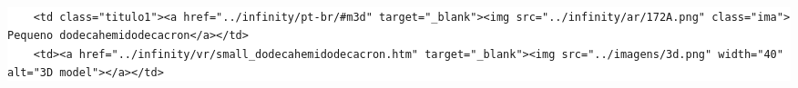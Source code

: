		<td class="titulo1"><a href="../infinity/pt-br/#m3d" target="_blank"><img src="../infinity/ar/172A.png" class="ima"> Pequeno dodecahemidodecacron</a></td>
		<td><a href="../infinity/vr/small_dodecahemidodecacron.htm" target="_blank"><img src="../imagens/3d.png" width="40" alt="3D model"></a></td>